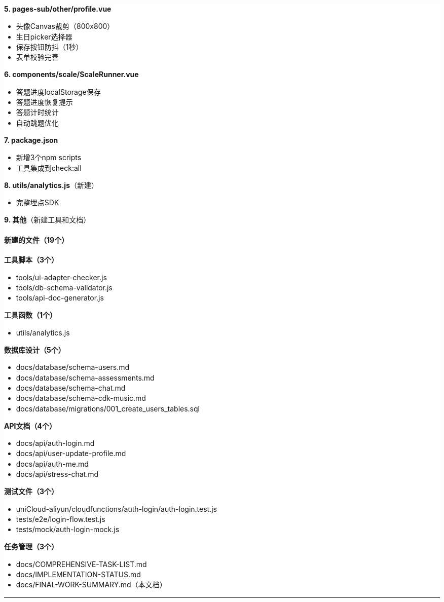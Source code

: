 **5. pages-sub/other/profile.vue**
- 头像Canvas裁剪（800x800）
- 生日picker选择器
- 保存按钮防抖（1秒）
- 表单校验完善

**6. components/scale/ScaleRunner.vue**
- 答题进度localStorage保存
- 答题进度恢复提示
- 答题计时统计
- 自动跳题优化

**7. package.json**
- 新增3个npm scripts
- 工具集成到check:all

**8. utils/analytics.js**（新建）
- 完整埋点SDK

**9. 其他**（新建工具和文档）

#### 新建的文件（19个）

**工具脚本（3个）**
- tools/ui-adapter-checker.js
- tools/db-schema-validator.js
- tools/api-doc-generator.js

**工具函数（1个）**
- utils/analytics.js

**数据库设计（5个）**
- docs/database/schema-users.md
- docs/database/schema-assessments.md
- docs/database/schema-chat.md
- docs/database/schema-cdk-music.md
- docs/database/migrations/001_create_users_tables.sql

**API文档（4个）**
- docs/api/auth-login.md
- docs/api/user-update-profile.md
- docs/api/auth-me.md
- docs/api/stress-chat.md

**测试文件（3个）**
- uniCloud-aliyun/cloudfunctions/auth-login/auth-login.test.js
- tests/e2e/login-flow.test.js
- tests/mock/auth-login-mock.js

**任务管理（3个）**
- docs/COMPREHENSIVE-TASK-LIST.md
- docs/IMPLEMENTATION-STATUS.md
- docs/FINAL-WORK-SUMMARY.md（本文档）

---
